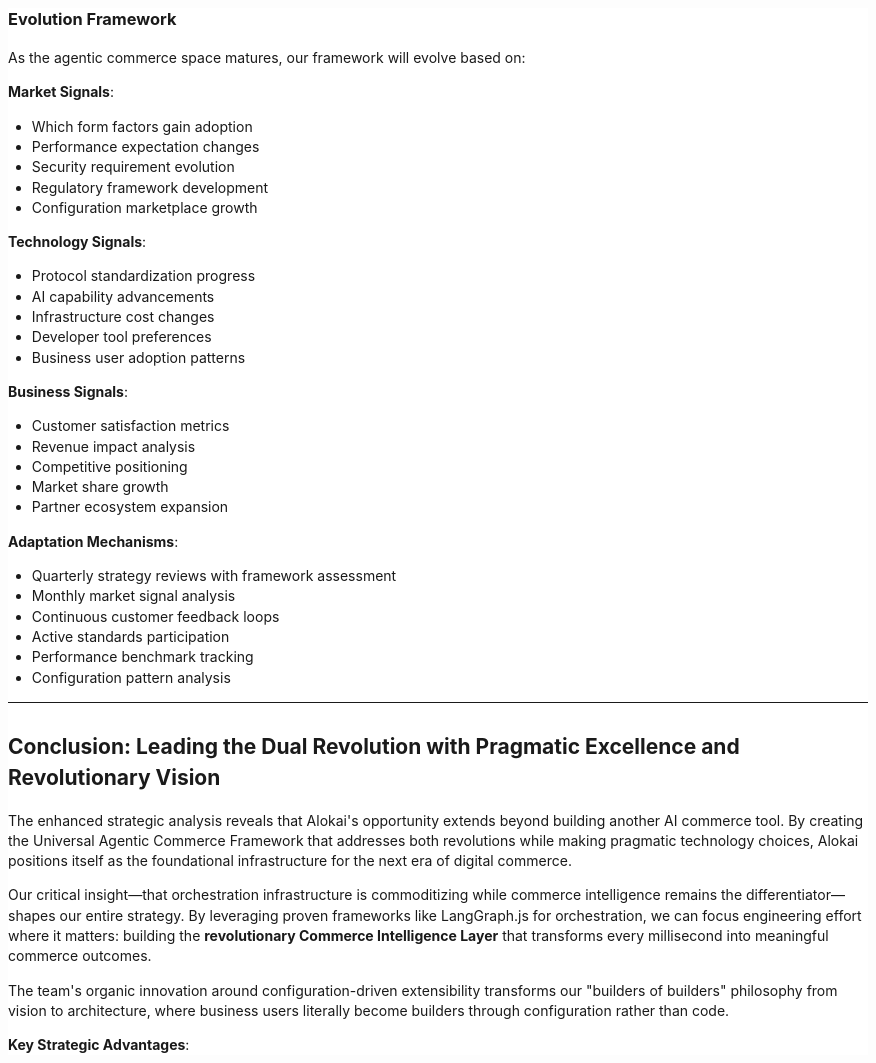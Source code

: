 ### Evolution Framework

As the agentic commerce space matures, our framework will evolve based on:

**Market Signals**:
- Which form factors gain adoption
- Performance expectation changes
- Security requirement evolution
- Regulatory framework development
- Configuration marketplace growth

**Technology Signals**:
- Protocol standardization progress
- AI capability advancements
- Infrastructure cost changes
- Developer tool preferences
- Business user adoption patterns

**Business Signals**:
- Customer satisfaction metrics
- Revenue impact analysis
- Competitive positioning
- Market share growth
- Partner ecosystem expansion

**Adaptation Mechanisms**:
- Quarterly strategy reviews with framework assessment
- Monthly market signal analysis
- Continuous customer feedback loops
- Active standards participation
- Performance benchmark tracking
- Configuration pattern analysis

---

## Conclusion: Leading the Dual Revolution with Pragmatic Excellence and Revolutionary Vision

The enhanced strategic analysis reveals that Alokai's opportunity extends beyond building another AI commerce tool. By creating the Universal Agentic Commerce Framework that addresses both revolutions while making pragmatic technology choices, Alokai positions itself as the foundational infrastructure for the next era of digital commerce.

Our critical insight—that orchestration infrastructure is commoditizing while commerce intelligence remains the differentiator—shapes our entire strategy. By leveraging proven frameworks like LangGraph.js for orchestration, we can focus engineering effort where it matters: building the **revolutionary Commerce Intelligence Layer** that transforms every millisecond into meaningful commerce outcomes.

The team's organic innovation around configuration-driven extensibility transforms our "builders of builders" philosophy from vision to architecture, where business users literally become builders through configuration rather than code.

**Key Strategic Advantages**:
